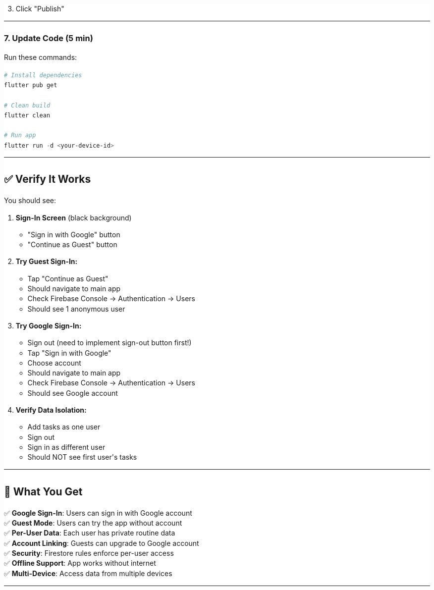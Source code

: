 3. Click "Publish"

---

### 7. Update Code (5 min)

Run these commands:

```powershell
# Install dependencies
flutter pub get

# Clean build
flutter clean

# Run app
flutter run -d <your-device-id>
```

---

## ✅ Verify It Works

You should see:

1. **Sign-In Screen** (black background)
   - "Sign in with Google" button
   - "Continue as Guest" button

2. **Try Guest Sign-In:**
   - Tap "Continue as Guest"
   - Should navigate to main app
   - Check Firebase Console → Authentication → Users
   - Should see 1 anonymous user

3. **Try Google Sign-In:**
   - Sign out (need to implement sign-out button first!)
   - Tap "Sign in with Google"
   - Choose account
   - Should navigate to main app
   - Check Firebase Console → Authentication → Users
   - Should see Google account

4. **Verify Data Isolation:**
   - Add tasks as one user
   - Sign out
   - Sign in as different user
   - Should NOT see first user's tasks

---

## 🎯 What You Get

✅ **Google Sign-In**: Users can sign in with Google account  
✅ **Guest Mode**: Users can try the app without account  
✅ **Per-User Data**: Each user has private routine data  
✅ **Account Linking**: Guests can upgrade to Google account  
✅ **Security**: Firestore rules enforce per-user access  
✅ **Offline Support**: App works without internet  
✅ **Multi-Device**: Access data from multiple devices  

---